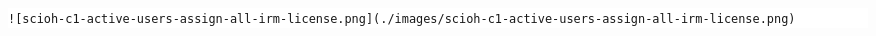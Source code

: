     ![scioh-c1-active-users-assign-all-irm-license.png](./images/scioh-c1-active-users-assign-all-irm-license.png)
